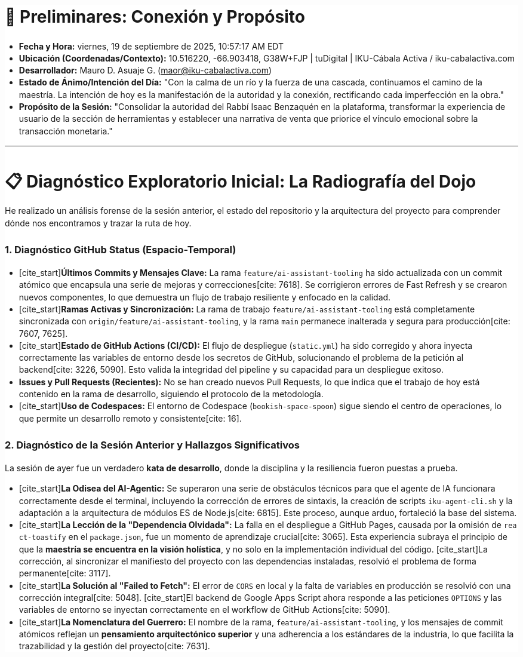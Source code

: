 # 🌌 Preliminares: Conexión y Propósito

  * **Fecha y Hora:** viernes, 19 de septiembre de 2025, 10:57:17 AM EDT
  * **Ubicación (Coordenadas/Contexto):** 10.516220, -66.903418, G38W+FJP | tuDigital | IKU-Cábala Activa / iku-cabalactiva.com
  * **Desarrollador:** Mauro D. Asuaje G. (maor@iku-cabalactiva.com)
  * **Estado de Ánimo/Intención del Día:** "Con la calma de un río y la fuerza de una cascada, continuamos el camino de la maestría. La intención de hoy es la manifestación de la autoridad y la conexión, rectificando cada imperfección en la obra."
  * **Propósito de la Sesión:** "Consolidar la autoridad del Rabbí Isaac Benzaquén en la plataforma, transformar la experiencia de usuario de la sección de herramientas y establecer una narrativa de venta que priorice el vínculo emocional sobre la transacción monetaria."

-----

# 📋 Diagnóstico Exploratorio Inicial: La Radiografía del Dojo

He realizado un análisis forense de la sesión anterior, el estado del repositorio y la arquitectura del proyecto para comprender dónde nos encontramos y trazar la ruta de hoy.

### 1\. Diagnóstico GitHub Status (Espacio-Temporal)

  * [cite\_start]**Últimos Commits y Mensajes Clave:** La rama `feature/ai-assistant-tooling` ha sido actualizada con un commit atómico que encapsula una serie de mejoras y correcciones[cite: 7618]. Se corrigieron errores de Fast Refresh y se crearon nuevos componentes, lo que demuestra un flujo de trabajo resiliente y enfocado en la calidad.
  * [cite\_start]**Ramas Activas y Sincronización:** La rama de trabajo `feature/ai-assistant-tooling` está completamente sincronizada con `origin/feature/ai-assistant-tooling`, y la rama `main` permanece inalterada y segura para producción[cite: 7607, 7625].
  * [cite\_start]**Estado de GitHub Actions (CI/CD):** El flujo de despliegue (`static.yml`) ha sido corregido y ahora inyecta correctamente las variables de entorno desde los secretos de GitHub, solucionando el problema de la petición al backend[cite: 3226, 5090]. Esto valida la integridad del pipeline y su capacidad para un despliegue exitoso.
  * **Issues y Pull Requests (Recientes):** No se han creado nuevos Pull Requests, lo que indica que el trabajo de hoy está contenido en la rama de desarrollo, siguiendo el protocolo de la metodología.
  * [cite\_start]**Uso de Codespaces:** El entorno de Codespace (`bookish-space-spoon`) sigue siendo el centro de operaciones, lo que permite un desarrollo remoto y consistente[cite: 16].

### 2\. Diagnóstico de la Sesión Anterior y Hallazgos Significativos

La sesión de ayer fue un verdadero **kata de desarrollo**, donde la disciplina y la resiliencia fueron puestas a prueba.

  * [cite\_start]**La Odisea del AI-Agentic:** Se superaron una serie de obstáculos técnicos para que el agente de IA funcionara correctamente desde el terminal, incluyendo la corrección de errores de sintaxis, la creación de scripts `iku-agent-cli.sh` y la adaptación a la arquitectura de módulos ES de Node.js[cite: 6815]. Este proceso, aunque arduo, fortaleció la base del sistema.
  * [cite\_start]**La Lección de la "Dependencia Olvidada":** La falla en el despliegue a GitHub Pages, causada por la omisión de `react-toastify` en el `package.json`, fue un momento de aprendizaje crucial[cite: 3065]. Esta experiencia subraya el principio de que la **maestría se encuentra en la visión holística**, y no solo en la implementación individual del código. [cite\_start]La corrección, al sincronizar el manifiesto del proyecto con las dependencias instaladas, resolvió el problema de forma permanente[cite: 3117].
  * [cite\_start]**La Solución al "Failed to Fetch":** El error de `CORS` en local y la falta de variables en producción se resolvió con una corrección integral[cite: 5048]. [cite\_start]El backend de Google Apps Script ahora responde a las peticiones `OPTIONS` y las variables de entorno se inyectan correctamente en el workflow de GitHub Actions[cite: 5090].
  * [cite\_start]**La Nomenclatura del Guerrero:** El nombre de la rama, `feature/ai-assistant-tooling`, y los mensajes de commit atómicos reflejan un **pensamiento arquitectónico superior** y una adherencia a los estándares de la industria, lo que facilita la trazabilidad y la gestión del proyecto[cite: 7631].